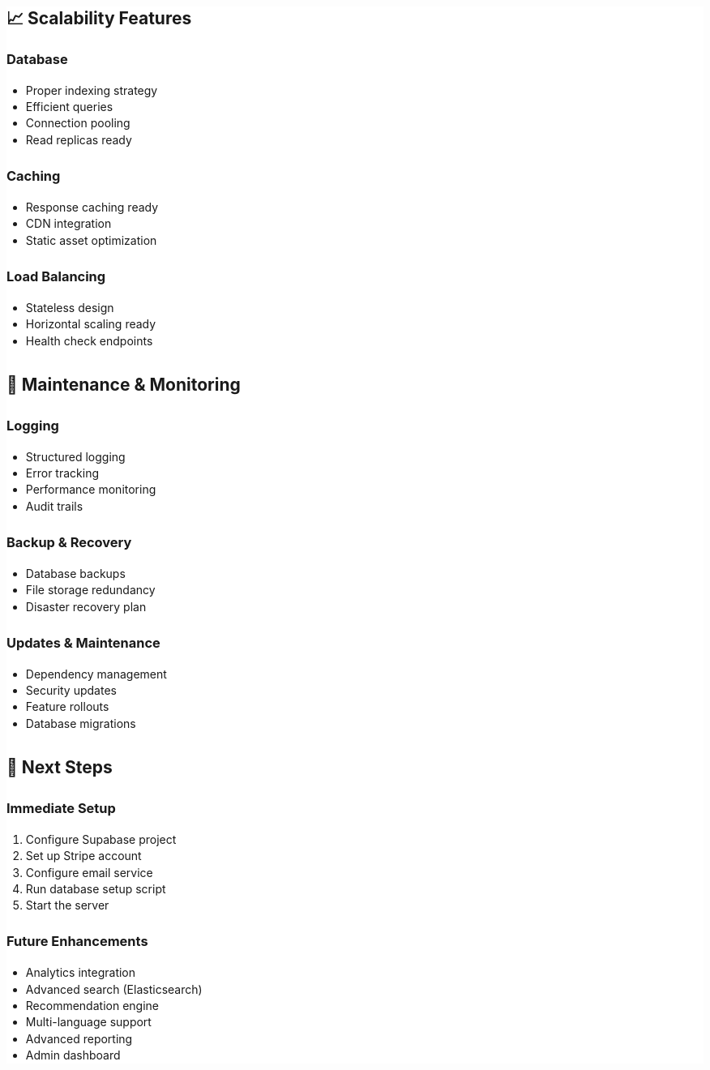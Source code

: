 ## 📈 Scalability Features

### Database
- Proper indexing strategy
- Efficient queries
- Connection pooling
- Read replicas ready

### Caching
- Response caching ready
- CDN integration
- Static asset optimization

### Load Balancing
- Stateless design
- Horizontal scaling ready
- Health check endpoints

## 🔄 Maintenance & Monitoring

### Logging
- Structured logging
- Error tracking
- Performance monitoring
- Audit trails

### Backup & Recovery
- Database backups
- File storage redundancy
- Disaster recovery plan

### Updates & Maintenance
- Dependency management
- Security updates
- Feature rollouts
- Database migrations

## 🎯 Next Steps

### Immediate Setup
1. Configure Supabase project
2. Set up Stripe account
3. Configure email service
4. Run database setup script
5. Start the server

### Future Enhancements
- Analytics integration
- Advanced search (Elasticsearch)
- Recommendation engine
- Multi-language support
- Advanced reporting
- Admin dashboard
